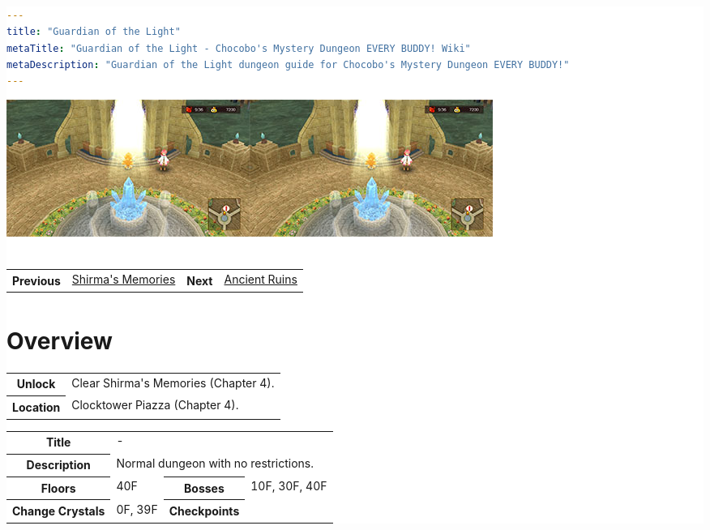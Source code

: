 ```yaml
---
title: "Guardian of the Light"
metaTitle: "Guardian of the Light - Chocobo's Mystery Dungeon EVERY BUDDY! Wiki"
metaDescription: "Guardian of the Light dungeon guide for Chocobo's Mystery Dungeon EVERY BUDDY!"
---
```


<div class="pageTopImage dungeonPageTopImage2">
  <img src="../images/areas/guardian_of_light_1.jpg"/><img src="../images/areas/guardian_of_light_1.jpg"/>
</div>

<br/>

<table class="dungeonNext">
  <tr>
    <th>Previous</th>
    <td><a href="/chocobo-3/story-dungeons/shirma's-memories">Shirma's Memories</a></td>
    <th>Next</th>
    <td><a href="/chocobo-3/story-dungeons/ancient-ruins">Ancient Ruins</a></td>
  </tr>
</table>

# Overview

<table class="dungeonOverview">
  <tr>
    <th>Unlock</th>
    <td class="highlightYellow">Clear Shirma's Memories (Chapter 4).</td>
  </tr>
  <tr>
    <th>Location</th>
    <td class="highlightYellow">Clocktower Piazza (Chapter 4).</td>
  </tr>
</table>

<table class="dungeonTable">
  <tr>
    <th>Title</th>
    <td colspan="3">-</td>
  </tr>
  <tr>
    <th>Description</th>
    <td colspan="3">Normal dungeon with no restrictions.</td>
  </tr>
  <tr>
    <th>Floors</th>
    <td>40F</td>
    <th>Bosses</th>
    <td>10F, 30F, 40F</td>
  </tr>
  <tr>
    <th>Change Crystals</th>
    <td>0F, 39F</td>
    <th>Checkpoints</th>